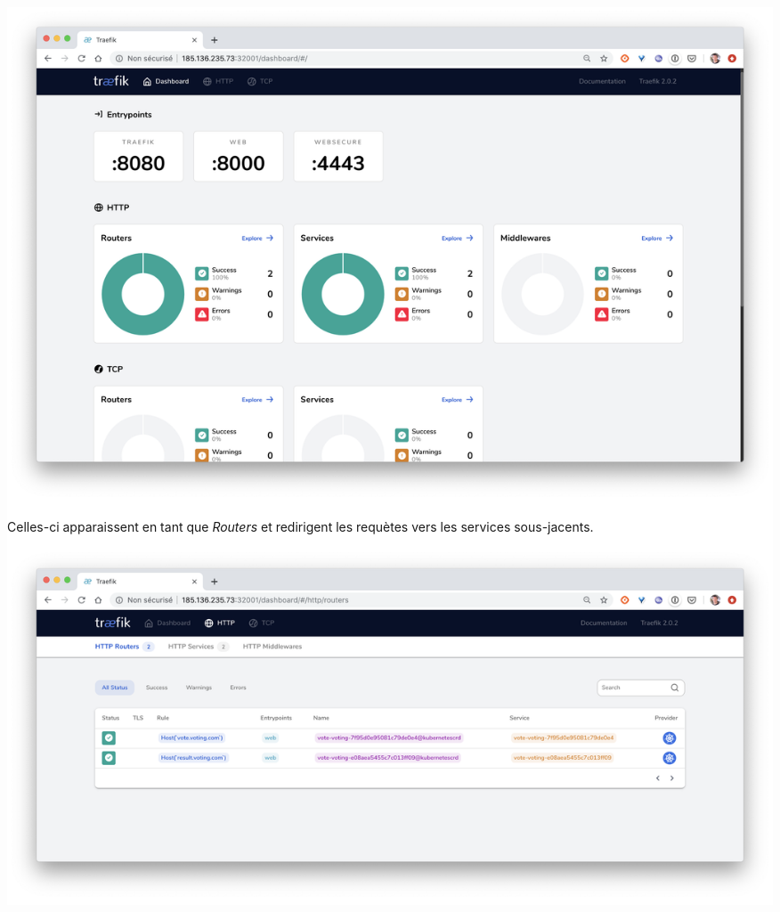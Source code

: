 ![Traefik](./images/traefik-v2-dashboard-2.png)

Celles-ci apparaissent en tant que *Routers* et redirigent les requètes vers les services sous-jacents.

![Traefik](./images/traefik-v2-dashboard-3.png)
